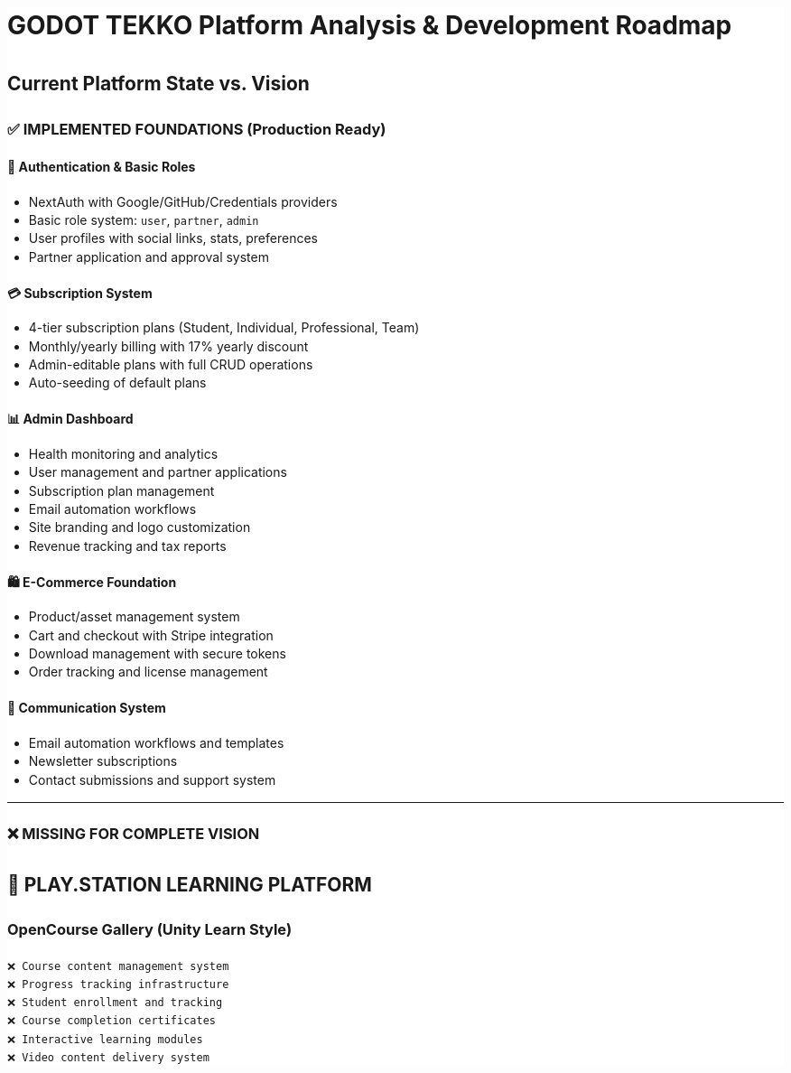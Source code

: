 # GODOT TEKKO Platform Analysis & Development Roadmap

## Current Platform State vs. Vision

### ✅ **IMPLEMENTED FOUNDATIONS** (Production Ready)

#### 🔐 **Authentication & Basic Roles**
- NextAuth with Google/GitHub/Credentials providers
- Basic role system: `user`, `partner`, `admin`
- User profiles with social links, stats, preferences
- Partner application and approval system

#### 💳 **Subscription System**
- 4-tier subscription plans (Student, Individual, Professional, Team)
- Monthly/yearly billing with 17% yearly discount
- Admin-editable plans with full CRUD operations
- Auto-seeding of default plans

#### 📊 **Admin Dashboard**
- Health monitoring and analytics
- User management and partner applications
- Subscription plan management
- Email automation workflows
- Site branding and logo customization
- Revenue tracking and tax reports

#### 🛍️ **E-Commerce Foundation**
- Product/asset management system
- Cart and checkout with Stripe integration
- Download management with secure tokens
- Order tracking and license management

#### 📧 **Communication System**
- Email automation workflows and templates
- Newsletter subscriptions
- Contact submissions and support system

---

### ❌ **MISSING FOR COMPLETE VISION**

## 🎯 **PLAY.STATION LEARNING PLATFORM**

### **OpenCourse Gallery** (Unity Learn Style)
```
❌ Course content management system
❌ Progress tracking infrastructure
❌ Student enrollment and tracking
❌ Course completion certificates
❌ Interactive learning modules
❌ Video content delivery system
```
